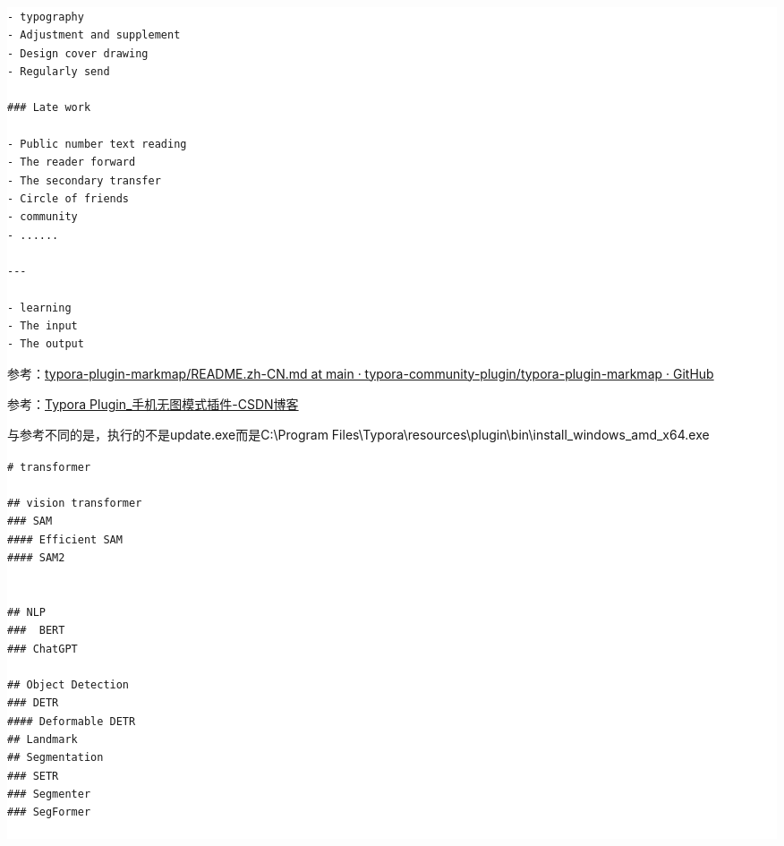 ```markmap
- typography
- Adjustment and supplement
- Design cover drawing
- Regularly send

### Late work

- Public number text reading
- The reader forward
- The secondary transfer
- Circle of friends
- community
- ......

---

- learning
- The input
- The output

```

参考：[typora-plugin-markmap/README.zh-CN.md at main · typora-community-plugin/typora-plugin-markmap · GitHub](https://github.com/typora-community-plugin/typora-plugin-markmap/blob/main/README.zh-CN.md)

参考：[Typora Plugin_手机无图模式插件-CSDN博客](https://blog.csdn.net/qq_57450444/article/details/139249929)



与参考不同的是，执行的不是update.exe而是C:\Program Files\Typora\resources\plugin\bin\install_windows_amd_x64.exe

```markmap
# transformer

## vision transformer
### SAM
#### Efficient SAM
#### SAM2


## NLP
###  BERT
### ChatGPT

## Object Detection
### DETR
#### Deformable DETR
## Landmark
## Segmentation
### SETR
### Segmenter
### SegFormer


```
